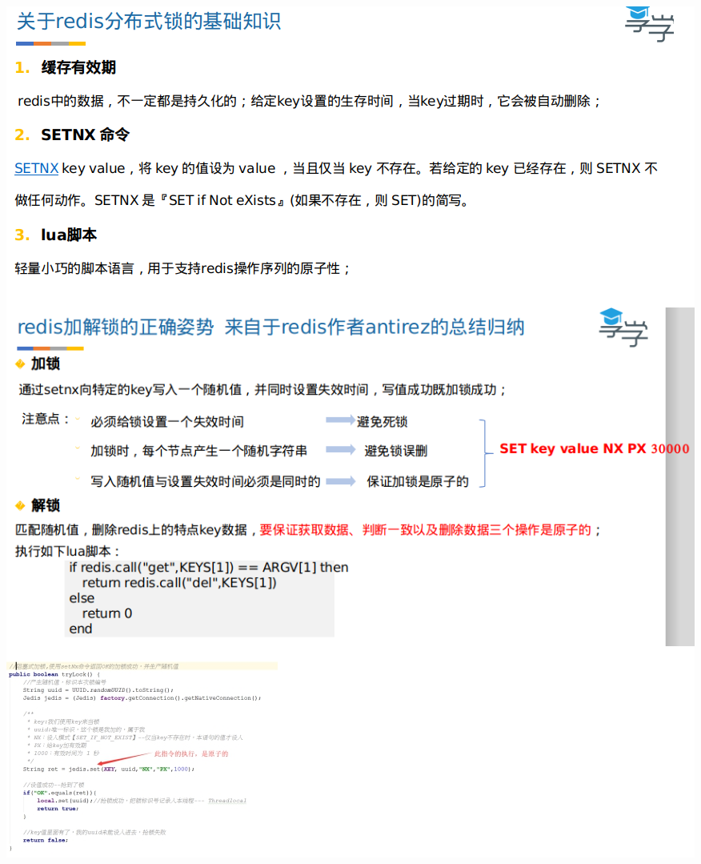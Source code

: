 ![20200306_0ec740](image/%E5%88%86%E5%B8%83%E5%BC%8F%E6%9E%B6%E6%9E%84-%E7%BC%93%E5%AD%98/20200306_0ec740.png)

![20200306_3b06a5](image/%E5%88%86%E5%B8%83%E5%BC%8F%E6%9E%B6%E6%9E%84-%E7%BC%93%E5%AD%98/20200306_3b06a5.png)





![img](image/%E5%88%86%E5%B8%83%E5%BC%8F%E6%9E%B6%E6%9E%84-%E7%BC%93%E5%AD%98/wpsHoN6cw.jpg) 
